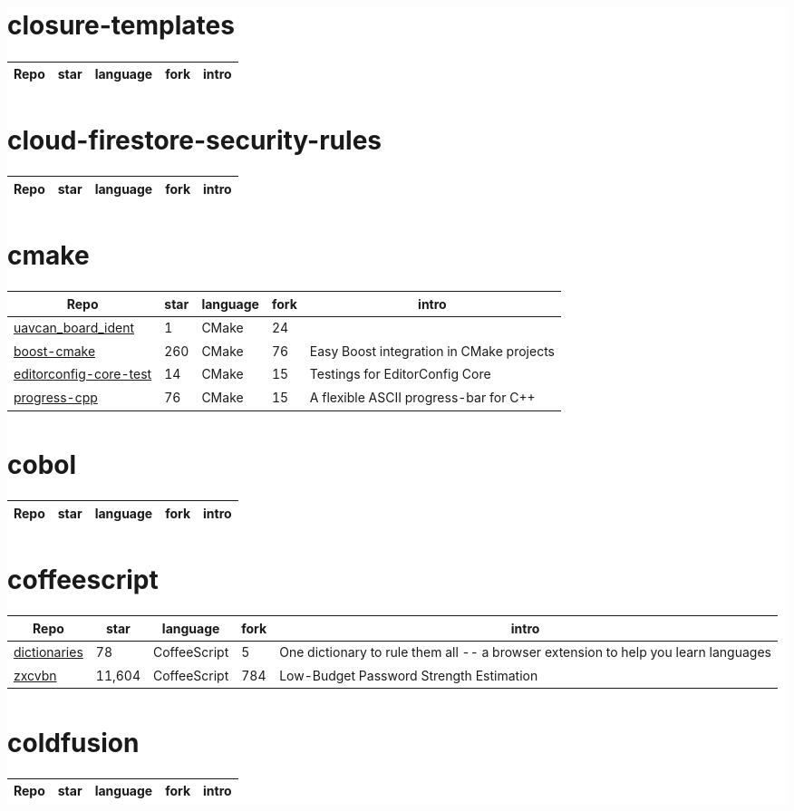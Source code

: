 
# closure-templates

Repo|star|language|fork|intro
-|-|-|-|-



# cloud-firestore-security-rules

Repo|star|language|fork|intro
-|-|-|-|-



# cmake

Repo|star|language|fork|intro
-|-|-|-|-
[uavcan_board_ident](https://github.com/PX4/uavcan_board_ident)|1|CMake|24|
[boost-cmake](https://github.com/Orphis/boost-cmake)|260|CMake|76|Easy Boost integration in CMake projects
[editorconfig-core-test](https://github.com/editorconfig/editorconfig-core-test)|14|CMake|15|Testings for EditorConfig Core
[progress-cpp](https://github.com/prakhar1989/progress-cpp)|76|CMake|15|A flexible ASCII progress-bar for C++


# cobol

Repo|star|language|fork|intro
-|-|-|-|-



# coffeescript

Repo|star|language|fork|intro
-|-|-|-|-
[dictionaries](https://github.com/pnlpal/dictionaries)|78|CoffeeScript|5|One dictionary to rule them all -- a browser extension to help you learn languages
[zxcvbn](https://github.com/dropbox/zxcvbn)|11,604|CoffeeScript|784|Low-Budget Password Strength Estimation


# coldfusion

Repo|star|language|fork|intro
-|-|-|-|-

